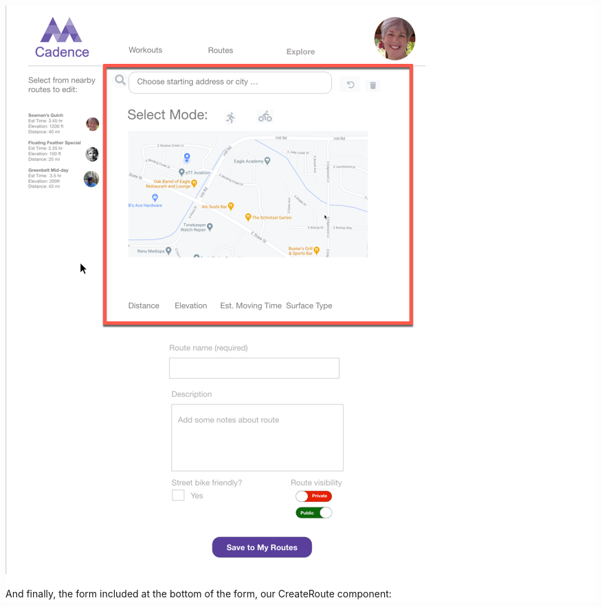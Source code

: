 ![Map Wrapper Component](/doc/images/Component-MapComponent.png)

And finally, the form included at the bottom of the form, our CreateRoute component:

